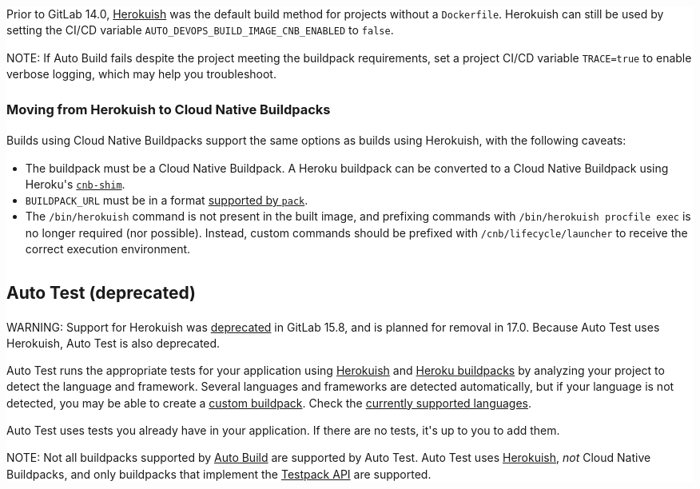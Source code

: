Prior to GitLab 14.0, [Herokuish](https://github.com/gliderlabs/herokuish) was
the default build method for projects without a `Dockerfile`. Herokuish can
still be used by setting the CI/CD variable `AUTO_DEVOPS_BUILD_IMAGE_CNB_ENABLED`
to `false`.

NOTE:
If Auto Build fails despite the project meeting the buildpack requirements, set
a project CI/CD variable `TRACE=true` to enable verbose logging, which may help you
troubleshoot.



### Moving from Herokuish to Cloud Native Buildpacks

Builds using Cloud Native Buildpacks support the same options as builds using
Herokuish, with the following caveats:

- The buildpack must be a Cloud Native Buildpack. A Heroku buildpack can be
  converted to a Cloud Native Buildpack using Heroku's
  [`cnb-shim`](https://github.com/heroku/cnb-shim).
- `BUILDPACK_URL` must be in a format
  [supported by `pack`](https://buildpacks.io/docs/app-developer-guide/specify-buildpacks/).
- The `/bin/herokuish` command is not present in the built image, and prefixing
  commands with `/bin/herokuish procfile exec` is no longer required (nor possible).
  Instead, custom commands should be prefixed with `/cnb/lifecycle/launcher`
  to receive the correct execution environment.



## Auto Test (deprecated)

WARNING:
Support for Herokuish was
[deprecated](https://gitlab.com/gitlab-org/gitlab/-/merge_requests/108234)
in GitLab 15.8, and is planned for removal in 17.0. Because Auto Test uses
Herokuish, Auto Test is also deprecated.

Auto Test runs the appropriate tests for your application using
[Herokuish](https://github.com/gliderlabs/herokuish) and
[Heroku buildpacks](https://devcenter.heroku.com/articles/buildpacks) by analyzing
your project to detect the language and framework. Several languages and
frameworks are detected automatically, but if your language is not detected,
you may be able to create a [custom buildpack](customize.md#custom-buildpacks).
Check the [currently supported languages](#currently-supported-languages).

Auto Test uses tests you already have in your application. If there are no
tests, it's up to you to add them.



NOTE:
Not all buildpacks supported by [Auto Build](#auto-build) are supported by Auto Test.
Auto Test uses [Herokuish](https://gitlab.com/gitlab-org/gitlab/-/issues/212689), *not*
Cloud Native Buildpacks, and only buildpacks that implement the
[Testpack API](https://devcenter.heroku.com/articles/testpack-api) are supported.
